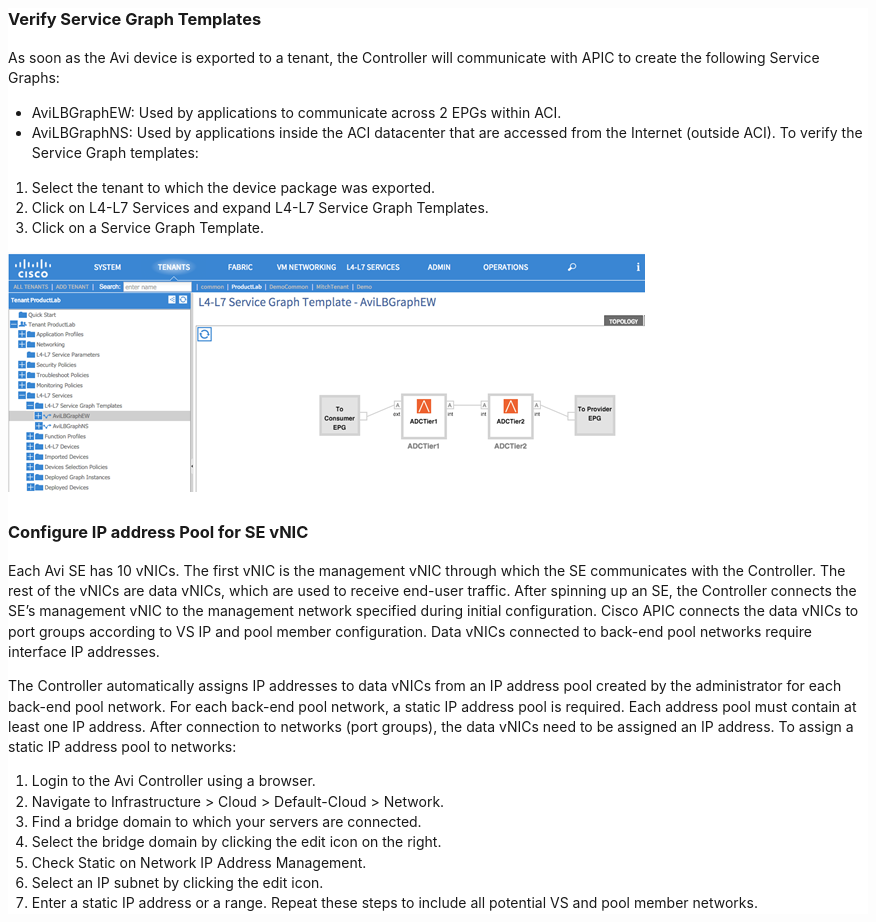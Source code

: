 ### Verify Service Graph Templates

As soon as the Avi device is exported to a tenant, the Controller will communicate with APIC to create the following Service Graphs:

* AviLBGraphEW: Used by applications to communicate across 2 EPGs within ACI.
* AviLBGraphNS: Used by applications inside the ACI datacenter that are accessed from the Internet (outside ACI). To verify the Service Graph templates: 
<ol> 
 <li>Select the tenant to which the device package was exported.</li> 
 <li>Click on L4-L7 Services and expand L4-L7 Service Graph Templates.</li> 
 <li>Click on a Service Graph Template.</li> 
</ol> 

<a href="img/apic-deploy-verify3.png"><img class="alignnone size-full wp-image-3163" src="img/apic-deploy-verify3.png" alt="apic-deploy-verify3" width="637" height="240"></a>

### Configure IP address Pool for SE vNIC

Each Avi SE has 10 vNICs. The first vNIC is the management vNIC through which the SE communicates with the Controller. The rest of the vNICs are data vNICs, which are used to receive end-user traffic. After spinning up an SE, the Controller connects the SE’s management vNIC to the management network specified during initial configuration. Cisco APIC connects the data vNICs to port groups according to VS IP and pool member configuration. Data vNICs connected to back-end pool networks require interface IP addresses.

The Controller automatically assigns IP addresses to data vNICs from an IP address pool created by the administrator for each back-end pool network. For each back-end pool network, a static IP address pool is required. Each address pool must contain at least one IP address. After connection to networks (port groups), the data vNICs need to be assigned an IP address. To assign a static IP address pool to networks:
<ol> 
 <li>Login to the Avi Controller using a browser.</li> 
 <li>Navigate to Infrastructure &gt; Cloud &gt; Default-Cloud &gt; Network.</li> 
 <li>Find a bridge domain to which your servers are connected.</li> 
 <li>Select the bridge domain by clicking the edit icon on the right.</li> 
 <li>Check Static on Network IP Address Management.</li> 
 <li>Select an IP subnet by clicking the edit icon.</li> 
 <li>Enter a static IP address or a range. Repeat these steps to include all potential VS and pool member networks. </li> 
</ol> 
